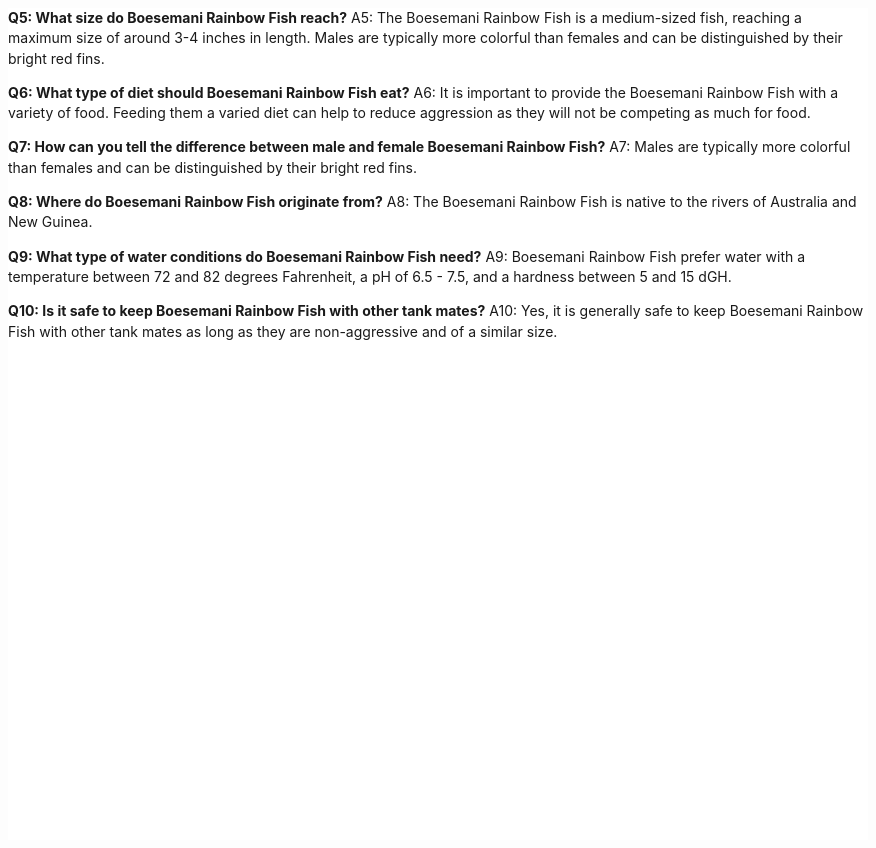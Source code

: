 <b>Q5: What size do Boesemani Rainbow Fish reach?</b>
A5: The Boesemani Rainbow Fish is a medium-sized fish, reaching a maximum size of around 3-4 inches in length. Males are typically more colorful than females and can be distinguished by their bright red fins.

<b>Q6: What type of diet should Boesemani Rainbow Fish eat?</b>
A6: It is important to provide the Boesemani Rainbow Fish with a variety of food. Feeding them a varied diet can help to reduce aggression as they will not be competing as much for food.

<b>Q7: How can you tell the difference between male and female Boesemani Rainbow Fish?</b>
A7: Males are typically more colorful than females and can be distinguished by their bright red fins.

<b>Q8: Where do Boesemani Rainbow Fish originate from?</b>
A8: The Boesemani Rainbow Fish is native to the rivers of Australia and New Guinea. 

<b>Q9: What type of water conditions do Boesemani Rainbow Fish need?</b>
A9: Boesemani Rainbow Fish prefer water with a temperature between 72 and 82 degrees Fahrenheit, a pH of 6.5 - 7.5, and a hardness between 5 and 15 dGH.

<b>Q10: Is it safe to keep Boesemani Rainbow Fish with other tank mates?</b>
A10: Yes, it is generally safe to keep Boesemani Rainbow Fish with other tank mates as long as they are non-aggressive and of a similar size.

<div style="position: relative; padding-bottom: 56.25%; overflow: hidden"><iframe src="https://www.youtube.com/embed/18dOTwRIcSY" frameborder="0" allow="accelerometer; autoplay; clipboard-write; encrypted-media; gyroscope; picture-in-picture; web-share" allowfullscreen style="position: absolute; top: 0; left: 0; width: 100%; height: 100%;"></iframe>
</div>
